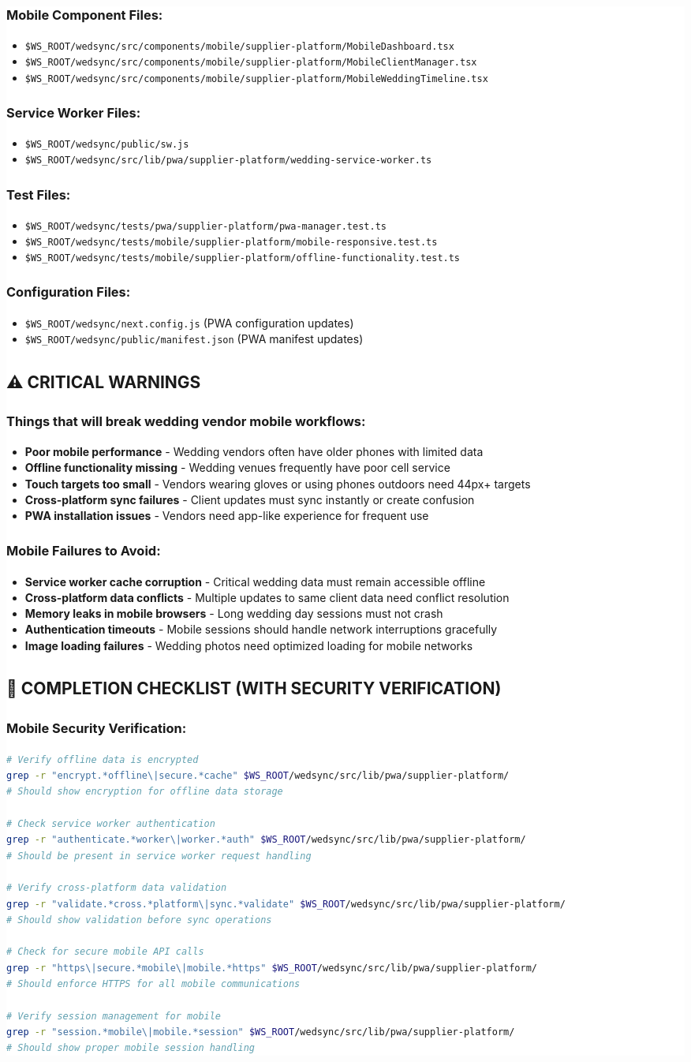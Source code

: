 ### Mobile Component Files:
- `$WS_ROOT/wedsync/src/components/mobile/supplier-platform/MobileDashboard.tsx`
- `$WS_ROOT/wedsync/src/components/mobile/supplier-platform/MobileClientManager.tsx`
- `$WS_ROOT/wedsync/src/components/mobile/supplier-platform/MobileWeddingTimeline.tsx`

### Service Worker Files:
- `$WS_ROOT/wedsync/public/sw.js`
- `$WS_ROOT/wedsync/src/lib/pwa/supplier-platform/wedding-service-worker.ts`

### Test Files:
- `$WS_ROOT/wedsync/tests/pwa/supplier-platform/pwa-manager.test.ts`
- `$WS_ROOT/wedsync/tests/mobile/supplier-platform/mobile-responsive.test.ts`
- `$WS_ROOT/wedsync/tests/mobile/supplier-platform/offline-functionality.test.ts`

### Configuration Files:
- `$WS_ROOT/wedsync/next.config.js` (PWA configuration updates)
- `$WS_ROOT/wedsync/public/manifest.json` (PWA manifest updates)

## ⚠️ CRITICAL WARNINGS

### Things that will break wedding vendor mobile workflows:
- **Poor mobile performance** - Wedding vendors often have older phones with limited data
- **Offline functionality missing** - Wedding venues frequently have poor cell service
- **Touch targets too small** - Vendors wearing gloves or using phones outdoors need 44px+ targets
- **Cross-platform sync failures** - Client updates must sync instantly or create confusion
- **PWA installation issues** - Vendors need app-like experience for frequent use

### Mobile Failures to Avoid:
- **Service worker cache corruption** - Critical wedding data must remain accessible offline
- **Cross-platform data conflicts** - Multiple updates to same client data need conflict resolution
- **Memory leaks in mobile browsers** - Long wedding day sessions must not crash
- **Authentication timeouts** - Mobile sessions should handle network interruptions gracefully
- **Image loading failures** - Wedding photos need optimized loading for mobile networks

## 🏁 COMPLETION CHECKLIST (WITH SECURITY VERIFICATION)

### Mobile Security Verification:
```bash
# Verify offline data is encrypted
grep -r "encrypt.*offline\|secure.*cache" $WS_ROOT/wedsync/src/lib/pwa/supplier-platform/
# Should show encryption for offline data storage

# Check service worker authentication
grep -r "authenticate.*worker\|worker.*auth" $WS_ROOT/wedsync/src/lib/pwa/supplier-platform/
# Should be present in service worker request handling

# Verify cross-platform data validation
grep -r "validate.*cross.*platform\|sync.*validate" $WS_ROOT/wedsync/src/lib/pwa/supplier-platform/
# Should show validation before sync operations

# Check for secure mobile API calls
grep -r "https\|secure.*mobile\|mobile.*https" $WS_ROOT/wedsync/src/lib/pwa/supplier-platform/
# Should enforce HTTPS for all mobile communications

# Verify session management for mobile
grep -r "session.*mobile\|mobile.*session" $WS_ROOT/wedsync/src/lib/pwa/supplier-platform/
# Should show proper mobile session handling
```
